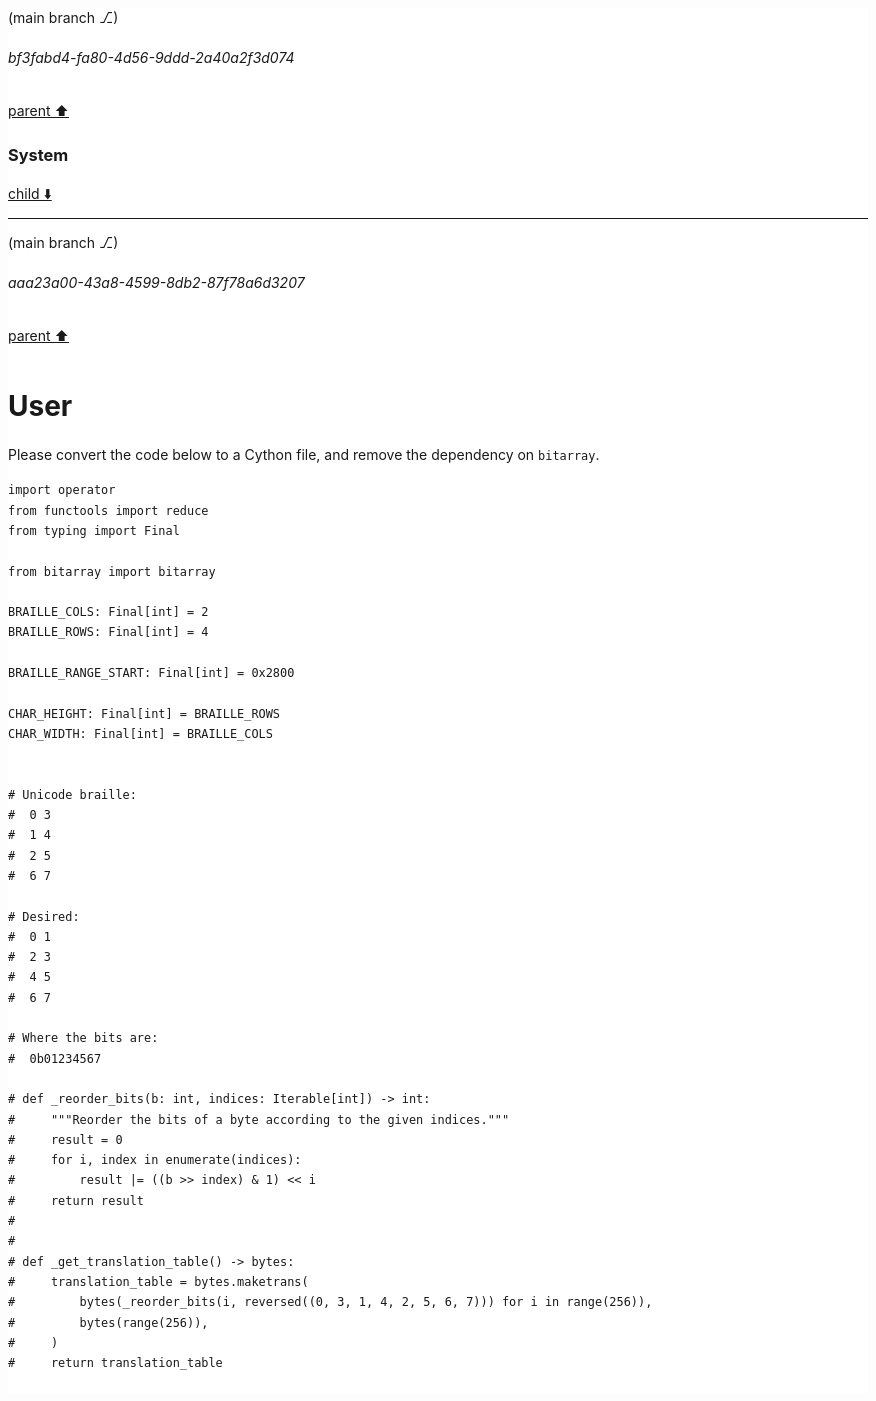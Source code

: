 
(main branch ⎇)
###### bf3fabd4-fa80-4d56-9ddd-2a40a2f3d074
[parent ⬆️](#3bf9de55-7759-4b30-883f-dd12a70a7a3e)
### System

[child ⬇️](#aaa23a00-43a8-4599-8db2-87f78a6d3207)

---

(main branch ⎇)
###### aaa23a00-43a8-4599-8db2-87f78a6d3207
[parent ⬆️](#bf3fabd4-fa80-4d56-9ddd-2a40a2f3d074)
# User

Please convert the code below to a Cython file, and remove the dependency on `bitarray`.

```
import operator
from functools import reduce
from typing import Final

from bitarray import bitarray

BRAILLE_COLS: Final[int] = 2
BRAILLE_ROWS: Final[int] = 4

BRAILLE_RANGE_START: Final[int] = 0x2800

CHAR_HEIGHT: Final[int] = BRAILLE_ROWS
CHAR_WIDTH: Final[int] = BRAILLE_COLS


# Unicode braille:
#  0 3
#  1 4
#  2 5
#  6 7

# Desired:
#  0 1
#  2 3
#  4 5
#  6 7

# Where the bits are:
#  0b01234567

# def _reorder_bits(b: int, indices: Iterable[int]) -> int:
#     """Reorder the bits of a byte according to the given indices."""
#     result = 0
#     for i, index in enumerate(indices):
#         result |= ((b >> index) & 1) << i
#     return result
#
#
# def _get_translation_table() -> bytes:
#     translation_table = bytes.maketrans(
#         bytes(_reorder_bits(i, reversed((0, 3, 1, 4, 2, 5, 6, 7))) for i in range(256)),
#         bytes(range(256)),
#     )
#     return translation_table


```